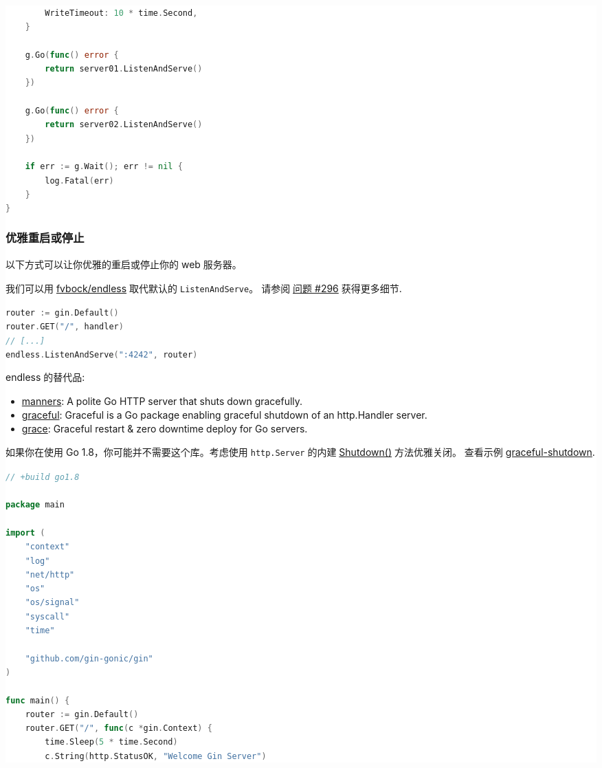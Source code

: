 ```go
		WriteTimeout: 10 * time.Second,
	}

	g.Go(func() error {
		return server01.ListenAndServe()
	})

	g.Go(func() error {
		return server02.ListenAndServe()
	})

	if err := g.Wait(); err != nil {
		log.Fatal(err)
	}
}
```

### 优雅重启或停止

以下方式可以让你优雅的重启或停止你的 web 服务器。

我们可以用 [fvbock/endless](https://github.com/fvbock/endless) 取代默认的 `ListenAndServe`。
请参阅 [问题 #296](https://github.com/gin-gonic/gin/issues/296) 获得更多细节.

```go
router := gin.Default()
router.GET("/", handler)
// [...]
endless.ListenAndServe(":4242", router)
```

endless 的替代品:

* [manners](https://github.com/braintree/manners): A polite Go HTTP server that shuts down gracefully.
* [graceful](https://github.com/tylerb/graceful): Graceful is a Go package enabling graceful shutdown of an http.Handler server.
* [grace](https://github.com/facebookgo/grace): Graceful restart & zero downtime deploy for Go servers.

如果你在使用 Go 1.8，你可能并不需要这个库。考虑使用 `http.Server` 的内建 [Shutdown()](https://golang.org/pkg/net/http/#Server.Shutdown) 方法优雅关闭。
查看示例 [graceful-shutdown](./examples/graceful-shutdown).

```go
// +build go1.8

package main

import (
	"context"
	"log"
	"net/http"
	"os"
	"os/signal"
	"syscall"
	"time"

	"github.com/gin-gonic/gin"
)

func main() {
	router := gin.Default()
	router.GET("/", func(c *gin.Context) {
		time.Sleep(5 * time.Second)
		c.String(http.StatusOK, "Welcome Gin Server")
```